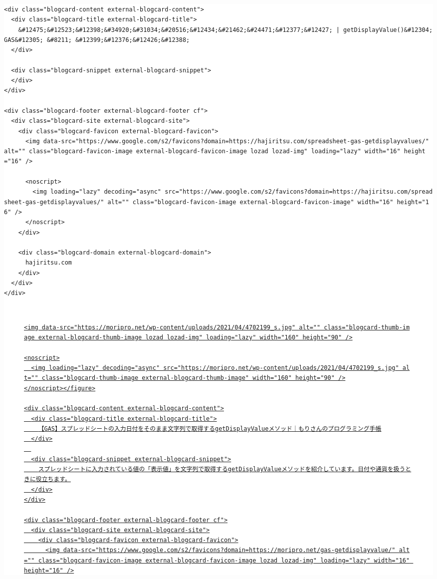     <div class="blogcard-content external-blogcard-content">
      <div class="blogcard-title external-blogcard-title">
        &#12475;&#12523;&#12398;&#34920;&#31034;&#20516;&#12434;&#21462;&#24471;&#12377;&#12427; | getDisplayValue()&#12304;GAS&#12305; &#8211; &#12399;&#12376;&#12426;&#12388;
      </div>
      
      <div class="blogcard-snippet external-blogcard-snippet">
      </div>
    </div>
    
    <div class="blogcard-footer external-blogcard-footer cf">
      <div class="blogcard-site external-blogcard-site">
        <div class="blogcard-favicon external-blogcard-favicon">
          <img data-src="https://www.google.com/s2/favicons?domain=https://hajiritsu.com/spreadsheet-gas-getdisplayvalues/" alt="" class="blogcard-favicon-image external-blogcard-favicon-image lozad lozad-img" loading="lazy" width="16" height="16" />
          
          <noscript>
            <img loading="lazy" decoding="async" src="https://www.google.com/s2/favicons?domain=https://hajiritsu.com/spreadsheet-gas-getdisplayvalues/" alt="" class="blogcard-favicon-image external-blogcard-favicon-image" width="16" height="16" />
          </noscript>
        </div>
        
        <div class="blogcard-domain external-blogcard-domain">
          hajiritsu.com
        </div>
      </div>
    </div>
  </div></a> 
  
  <br /> <a rel="noopener" href="https://moripro.net/gas-getdisplayvalue/" title="【GAS】スプレッドシートの入力日付をそのまま文字列で取得するgetDisplayValueメソッド｜もりさんのプログラミング手帳" class="blogcard-wrap external-blogcard-wrap a-wrap cf" target="_blank">
  
  <div class="blogcard external-blogcard eb-left cf">
    <div class="blogcard-label external-blogcard-label">
      <span class="fa"></span>
    </div><figure class="blogcard-thumbnail external-blogcard-thumbnail">
    
    <img data-src="https://moripro.net/wp-content/uploads/2021/04/4702199_s.jpg" alt="" class="blogcard-thumb-image external-blogcard-thumb-image lozad lozad-img" loading="lazy" width="160" height="90" />
    
    <noscript>
      <img loading="lazy" decoding="async" src="https://moripro.net/wp-content/uploads/2021/04/4702199_s.jpg" alt="" class="blogcard-thumb-image external-blogcard-thumb-image" width="160" height="90" />
    </noscript></figure>
    
    <div class="blogcard-content external-blogcard-content">
      <div class="blogcard-title external-blogcard-title">
        【GAS】スプレッドシートの入力日付をそのまま文字列で取得するgetDisplayValueメソッド｜もりさんのプログラミング手帳
      </div>
      
      <div class="blogcard-snippet external-blogcard-snippet">
        スプレッドシートに入力されている値の「表示値」を文字列で取得するgetDisplayValueメソッドを紹介しています。日付や通貨を扱うときに役立ちます。
      </div>
    </div>
    
    <div class="blogcard-footer external-blogcard-footer cf">
      <div class="blogcard-site external-blogcard-site">
        <div class="blogcard-favicon external-blogcard-favicon">
          <img data-src="https://www.google.com/s2/favicons?domain=https://moripro.net/gas-getdisplayvalue/" alt="" class="blogcard-favicon-image external-blogcard-favicon-image lozad lozad-img" loading="lazy" width="16" height="16" />
          